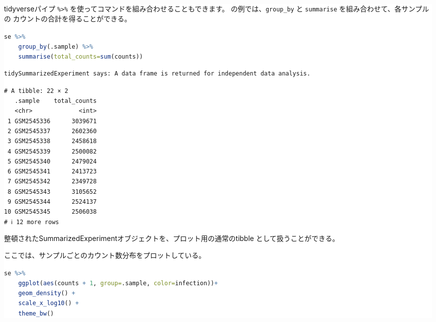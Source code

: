 tidyverseパイプ `%>%` を使ってコマンドを組み合わせることもできます。
の例では、`group_by` と `summarise` を組み合わせて、各サンプルの
カウントの合計を得ることができる。


``` r
se %>%
    group_by(.sample) %>%
    summarise(total_counts=sum(counts))
```

``` output
tidySummarizedExperiment says: A data frame is returned for independent data analysis.
```

``` output
# A tibble: 22 × 2
   .sample    total_counts
   <chr>             <int>
 1 GSM2545336      3039671
 2 GSM2545337      2602360
 3 GSM2545338      2458618
 4 GSM2545339      2500082
 5 GSM2545340      2479024
 6 GSM2545341      2413723
 7 GSM2545342      2349728
 8 GSM2545343      3105652
 9 GSM2545344      2524137
10 GSM2545345      2506038
# ℹ 12 more rows
```

整頓されたSummarizedExperimentオブジェクトを、プロット用の通常のtibble
として扱うことができる。

ここでは、サンプルごとのカウント数分布をプロットしている。


``` r
se %>%
    ggplot(aes(counts + 1, group=.sample, color=infection))+
    geom_density() +
    scale_x_log10() +
    theme_bw()
```
